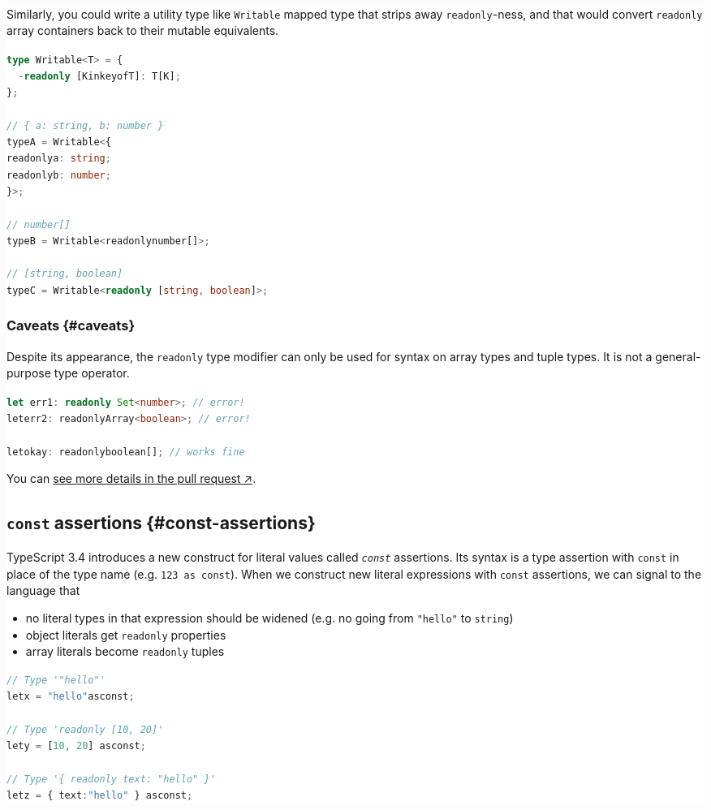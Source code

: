 Similarly, you could write a utility type like `Writable` mapped type that strips away `readonly`-ness, and that would convert `readonly` array containers back to their mutable equivalents.

```ts
type Writable<T> = {
  -readonly [KinkeyofT]: T[K];
};

// { a: string, b: number }
typeA = Writable<{
readonlya: string;
readonlyb: number;
}>;

// number[]
typeB = Writable<readonlynumber[]>;

// [string, boolean]
typeC = Writable<readonly [string, boolean]>;
```

### Caveats {#caveats}

Despite its appearance, the `readonly` type modifier can only be used for syntax on array types and tuple types.
It is not a general-purpose type operator.

```ts
let err1: readonly Set<number>; // error!
leterr2: readonlyArray<boolean>; // error!

letokay: readonlyboolean[]; // works fine
```

You can [see more details in the pull request ↗](https://github.com/Microsoft/TypeScript/pull/29435).

## `const` assertions {#const-assertions}

TypeScript 3.4 introduces a new construct for literal values called *`const`* assertions.
Its syntax is a type assertion with `const` in place of the type name (e.g. `123 as const`).
When we construct new literal expressions with `const` assertions, we can signal to the language that

- no literal types in that expression should be widened (e.g. no going from `"hello"` to `string`)
- object literals get `readonly` properties
- array literals become `readonly` tuples

```ts
// Type '"hello"'
letx = "hello"asconst;

// Type 'readonly [10, 20]'
lety = [10, 20] asconst;

// Type '{ readonly text: "hello" }'
letz = { text:"hello" } asconst;
```


  [KinkeyofT]: Box<T[K]>;